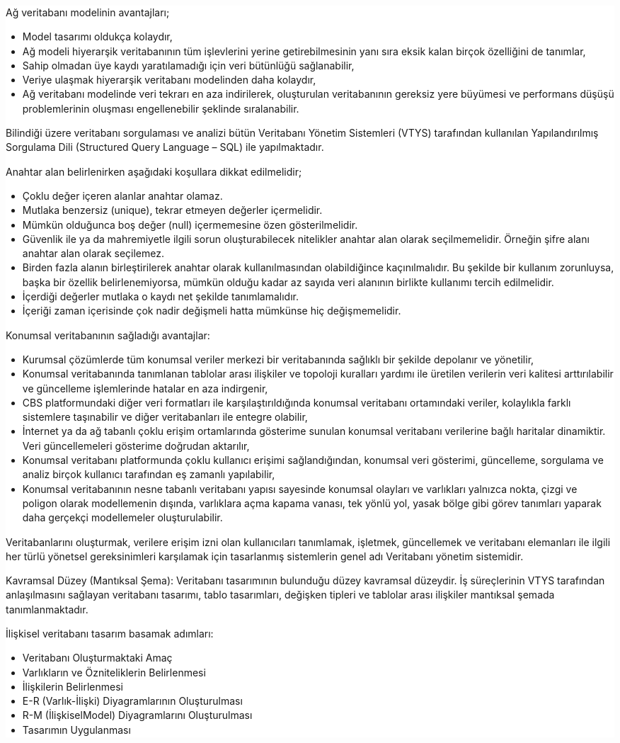
Ağ veritabanı modelinin avantajları;

- Model tasarımı oldukça kolaydır,
- Ağ modeli hiyerarşik veritabanının tüm işlevlerini yerine getirebilmesinin yanı sıra eksik kalan birçok özelliğini de tanımlar,
- Sahip olmadan üye kaydı yaratılamadığı için veri bütünlüğü sağlanabilir,
- Veriye ulaşmak hiyerarşik veritabanı modelinden daha kolaydır,
- Ağ veritabanı modelinde veri tekrarı en aza indirilerek, oluşturulan veritabanının gereksiz yere büyümesi ve performans düşüşü problemlerinin oluşması engellenebilir şeklinde sıralanabilir.




Bilindiği üzere veritabanı sorgulaması ve analizi bütün Veritabanı Yönetim Sistemleri (VTYS) tarafından kullanılan Yapılandırılmış Sorgulama Dili (Structured Query Language – SQL) ile yapılmaktadır.


Anahtar alan belirlenirken aşağıdaki koşullara dikkat edilmelidir;
- Çoklu değer içeren alanlar anahtar olamaz.
- Mutlaka benzersiz (unique), tekrar etmeyen değerler içermelidir.
- Mümkün olduğunca boş değer (null) içermemesine özen gösterilmelidir.
- Güvenlik ile ya da mahremiyetle ilgili sorun oluşturabilecek nitelikler anahtar alan
olarak seçilmemelidir. Örneğin şifre alanı anahtar alan olarak seçilemez.
- Birden fazla alanın birleştirilerek anahtar olarak kullanılmasından olabildiğince kaçınılmalıdır. Bu şekilde bir kullanım zorunluysa, başka bir özellik belirlenemiyorsa, mümkün olduğu kadar az sayıda veri alanının birlikte kullanımı tercih edilmelidir.
- İçerdiği değerler mutlaka o kaydı net şekilde tanımlamalıdır.
- İçeriği zaman içerisinde çok nadir değişmeli hatta mümkünse hiç değişmemelidir.


Konumsal veritabanının sağladığı avantajlar:
- Kurumsal çözümlerde tüm konumsal veriler merkezi bir veritabanında sağlıklı bir şekilde depolanır ve yönetilir,
- Konumsal veritabanında tanımlanan tablolar arası ilişkiler ve topoloji kuralları yardımı ile üretilen verilerin veri kalitesi arttırılabilir ve güncelleme işlemlerinde hatalar en aza indirgenir,
- CBS platformundaki diğer veri formatları ile karşılaştırıldığında konumsal veritabanı ortamındaki veriler, kolaylıkla farklı sistemlere taşınabilir ve diğer veritabanları ile entegre olabilir,
- İnternet ya da ağ tabanlı çoklu erişim ortamlarında gösterime sunulan konumsal veritabanı verilerine bağlı haritalar dinamiktir. Veri güncellemeleri gösterime doğrudan aktarılır,
- Konumsal veritabanı platformunda çoklu kullanıcı erişimi sağlandığından, konumsal veri gösterimi, güncelleme, sorgulama ve analiz birçok kullanıcı tarafından eş zamanlı yapılabilir,
- Konumsal veritabanının nesne tabanlı veritabanı yapısı sayesinde konumsal olayları ve varlıkları yalnızca nokta, çizgi ve poligon olarak modellemenin dışında, varlıklara açma kapama vanası, tek yönlü yol, yasak bölge gibi görev tanımları yaparak daha gerçekçi modellemeler oluşturulabilir.


Veritabanlarını oluşturmak, verilere erişim izni olan kullanıcıları tanımlamak, işletmek, güncellemek ve veritabanı elemanları ile ilgili her türlü yönetsel gereksinimleri karşılamak için tasarlanmış sistemlerin genel adı Veritabanı yönetim sistemidir.


Kavramsal Düzey (Mantıksal Şema): Veritabanı tasarımının bulunduğu düzey kavramsal düzeydir. İş süreçlerinin VTYS tarafından anlaşılmasını sağlayan veritabanı tasarımı, tablo tasarımları, değişken tipleri ve tablolar arası ilişkiler mantıksal şemada tanımlanmaktadır.


İlişkisel veritabanı tasarım basamak adımları:
- Veritabanı Oluşturmaktaki Amaç
- Varlıkların ve Özniteliklerin Belirlenmesi
- İlişkilerin Belirlenmesi
- E-R (Varlık-İlişki) Diyagramlarının Oluşturulması
- R-M (İlişkiselModel) Diyagramlarını Oluşturulması
- Tasarımın Uygulanması


